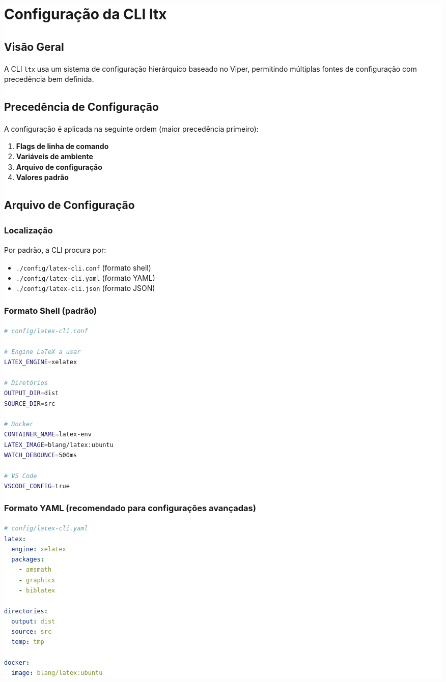 # Configuração da CLI ltx

## Visão Geral

A CLI `ltx` usa um sistema de configuração hierárquico baseado no Viper, permitindo múltiplas fontes de configuração com precedência bem definida.

## Precedência de Configuração

A configuração é aplicada na seguinte ordem (maior precedência primeiro):

1. **Flags de linha de comando**
2. **Variáveis de ambiente**
3. **Arquivo de configuração**
4. **Valores padrão**

## Arquivo de Configuração

### Localização
Por padrão, a CLI procura por:
- `./config/latex-cli.conf` (formato shell)
- `./config/latex-cli.yaml` (formato YAML)
- `./config/latex-cli.json` (formato JSON)

### Formato Shell (padrão)
```bash
# config/latex-cli.conf

# Engine LaTeX a usar
LATEX_ENGINE=xelatex

# Diretórios
OUTPUT_DIR=dist
SOURCE_DIR=src

# Docker
CONTAINER_NAME=latex-env
LATEX_IMAGE=blang/latex:ubuntu
WATCH_DEBOUNCE=500ms

# VS Code
VSCODE_CONFIG=true
```

### Formato YAML (recomendado para configurações avançadas)
```yaml
# config/latex-cli.yaml
latex:
  engine: xelatex
  packages:
    - amsmath
    - graphicx
    - biblatex

directories:
  output: dist
  source: src
  temp: tmp

docker:
  image: blang/latex:ubuntu
```